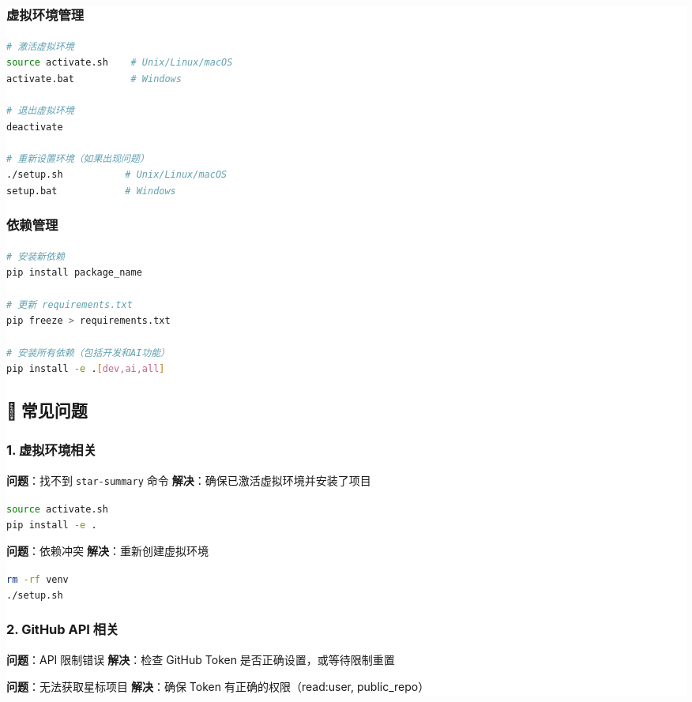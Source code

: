 ### 虚拟环境管理

```bash
# 激活虚拟环境
source activate.sh    # Unix/Linux/macOS
activate.bat          # Windows

# 退出虚拟环境
deactivate

# 重新设置环境（如果出现问题）
./setup.sh           # Unix/Linux/macOS
setup.bat            # Windows
```

### 依赖管理

```bash
# 安装新依赖
pip install package_name

# 更新 requirements.txt
pip freeze > requirements.txt

# 安装所有依赖（包括开发和AI功能）
pip install -e .[dev,ai,all]
```

## 🐛 常见问题

### 1. 虚拟环境相关

**问题**：找不到 `star-summary` 命令
**解决**：确保已激活虚拟环境并安装了项目
```bash
source activate.sh
pip install -e .
```

**问题**：依赖冲突
**解决**：重新创建虚拟环境
```bash
rm -rf venv
./setup.sh
```

### 2. GitHub API 相关

**问题**：API 限制错误
**解决**：检查 GitHub Token 是否正确设置，或等待限制重置

**问题**：无法获取星标项目
**解决**：确保 Token 有正确的权限（read:user, public_repo）
